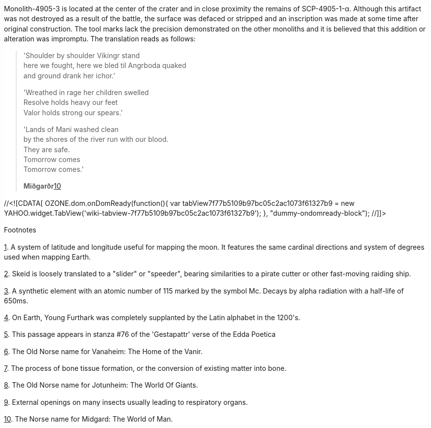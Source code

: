 Monolith-4905-3 is located at the center of the crater and in close proximity the remains of SCP-4905-1-α. Although this artifact was not destroyed as a result of the battle, the surface was defaced or stripped and an inscription was made at some time after original construction. The tool marks lack the precision demonstrated on the other monoliths and it is believed that this addition or alteration was impromptu. The translation reads as follows:

> 'Shoulder by shoulder Víkingr stand  
> here we fought, here we bled til Angrboda quaked  
> and ground drank her ichor.'
> 
> 'Wreathed in rage her children swelled  
> Resolve holds heavy our feet  
> Valor holds strong our spears.'
> 
> 'Lands of Mani washed clean  
> by the shores of the river run with our blood.  
> They are safe.  
> Tomorrow comes  
> Tomorrow comes.'
> 
> **Miðgarðr**[10](javascript:;)

//<!\[CDATA\[ OZONE.dom.onDomReady(function(){ var tabView7f77b5109b97bc05c2ac1073f61327b9 = new YAHOO.widget.TabView('wiki-tabview-7f77b5109b97bc05c2ac1073f61327b9'); }, "dummy-ondomready-block"); //\]\]>  

Footnotes

[1](javascript:;). A system of latitude and longitude useful for mapping the moon. It features the same cardinal directions and system of degrees used when mapping Earth.

[2](javascript:;). Skeid is loosely translated to a "slider" or "speeder", bearing similarities to a pirate cutter or other fast-moving raiding ship.

[3](javascript:;). A synthetic element with an atomic number of 115 marked by the symbol Mc. Decays by alpha radiation with a half-life of 650ms.

[4](javascript:;). On Earth, Young Furthark was completely supplanted by the Latin alphabet in the 1200's.

[5](javascript:;). This passage appears in stanza #76 of the 'Gestapattr' verse of the Edda Poetica

[6](javascript:;). The Old Norse name for Vanaheim: The Home of the Vanir.

[7](javascript:;). The process of bone tissue formation, or the conversion of existing matter into bone.

[8](javascript:;). The Old Norse name for Jotunheim: The World Of Giants.

[9](javascript:;). External openings on many insects usually leading to respiratory organs.

[10](javascript:;). The Norse name for Midgard: The World of Man.